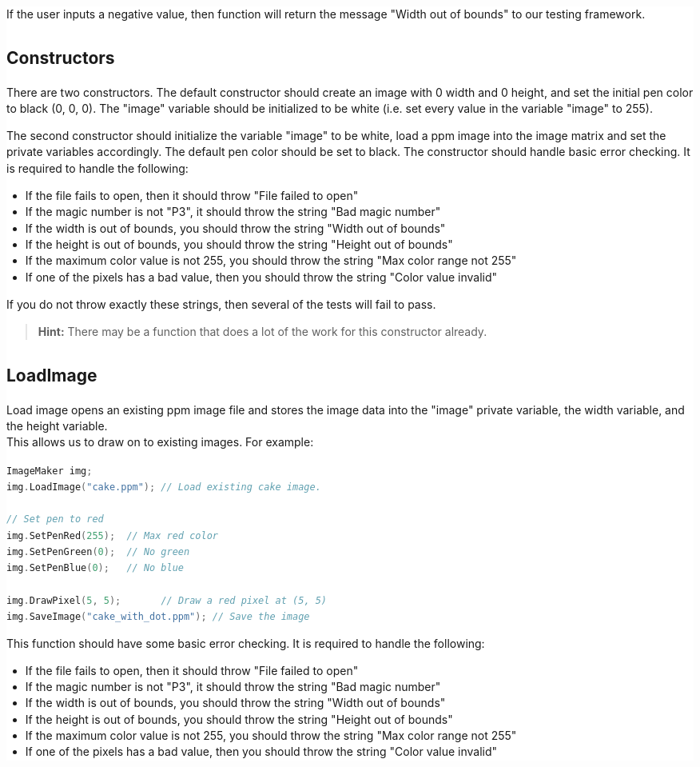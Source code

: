 If the user inputs a negative value, then function will return the message
"Width out of bounds" to our testing framework.

## Constructors

There are two constructors. The default constructor should create an image
with 0 width and 0 height, and set the initial pen color to black (0, 0, 0).
The "image" variable should be initialized to be white (i.e. set every value
in the variable "image" to 255).

The second constructor should initialize the variable "image" to be white,
load a ppm image into the image matrix and set the private variables
accordingly. The default pen color should be set to black.  The constructor
should handle basic error checking.  It is required to handle the following:

* If the file fails to open, then it should throw "File failed to open"
* If the magic number is not "P3", it should throw the string "Bad magic
  number"
* If the width is out of bounds, you should throw the string "Width out of
  bounds"
* If the height is out of bounds, you should throw the string "Height out
  of bounds"
* If the maximum color value is not 255, you should throw the string "Max
  color range not 255"
* If one of the pixels has a bad value, then you should throw the string
  "Color value invalid"

If you do not throw exactly these strings, then several of the tests will
fail to pass.

> **Hint:** There may be a function that does a lot of the work for this
> constructor already.

## LoadImage

Load image opens an existing ppm image file and stores the image data into
the "image" private variable, the width variable, and the height variable.  
This allows us to draw on to existing images.  For example:

```c++
ImageMaker img;
img.LoadImage("cake.ppm"); // Load existing cake image.

// Set pen to red
img.SetPenRed(255);  // Max red color
img.SetPenGreen(0);  // No green
img.SetPenBlue(0);   // No blue

img.DrawPixel(5, 5);       // Draw a red pixel at (5, 5)
img.SaveImage("cake_with_dot.ppm"); // Save the image
```

This function should have some basic error checking.  It is required to handle the following:
*	If the file fails to open, then it should throw "File failed to open"
*	If the magic number is not "P3", it should throw the string "Bad magic number"
*	If the width is out of bounds, you should throw the string "Width out of bounds"
*	If the height is out of bounds, you should throw the string "Height out of bounds"
*	If the maximum color value is not 255, you should throw the string "Max color range not 255"
*	If one of the pixels has a bad value, then you should throw the string "Color value invalid"
